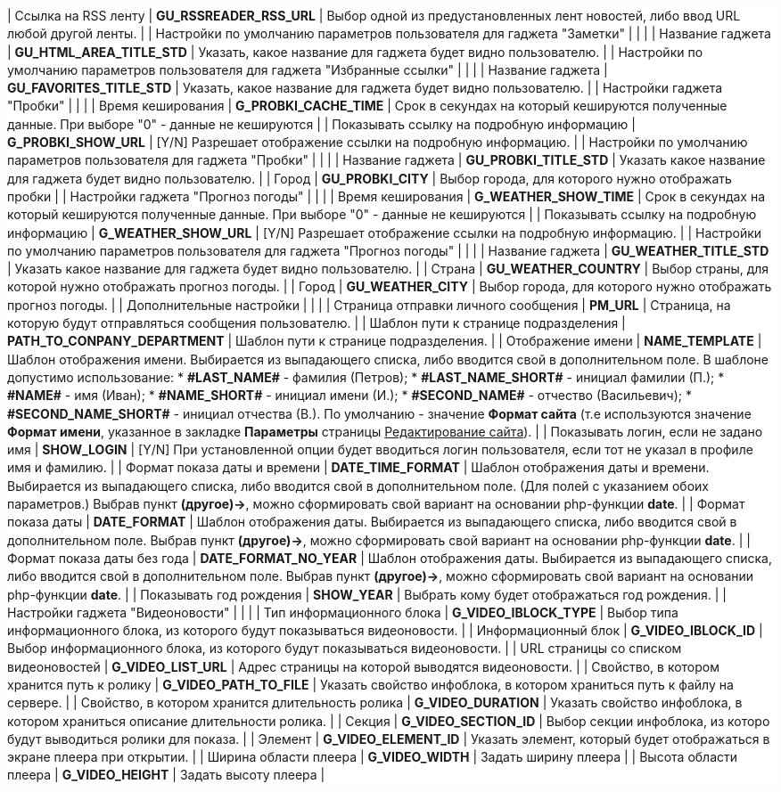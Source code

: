 | Ссылка на RSS ленту | **GU\_RSSREADER\_RSS\_URL** | Выбор одной из предустановленных лент новостей, либо ввод URL любой другой ленты. |
| Настройки по умолчанию параметров пользователя для гаджета "Заметки" | | |
| Название гаджета | **GU\_HTML\_AREA\_TITLE\_STD** | Указать, какое название для гаджета будет видно пользователю. |
| Настройки по умолчанию параметров пользователя для гаджета "Избранные ссылки" | | |
| Название гаджета | **GU\_FAVORITES\_TITLE\_STD** | Указать, какое название для гаджета будет видно пользователю. |
| Настройки гаджета "Пробки" | | |
| Время кеширования | **G\_PROBKI\_CACHE\_TIME** | Срок в секундах на который кешируются полученные данные. При выборе "0" - данные не кешируются |
| Показывать ссылку на подробную информацию | **G\_PROBKI\_SHOW\_URL** | [Y/N] Разрешает отображение ссылки на подробную информацию. |
| Настройки по умолчанию параметров пользователя для гаджета "Пробки" | | |
| Название гаджета | **GU\_PROBKI\_TITLE\_STD** | Указать какое название для гаджета будет видно пользователю. |
| Город | **GU\_PROBKI\_CITY** | Выбор города, для которого нужно отображать пробки |
| Настройки гаджета "Прогноз погоды" | | |
| Время кеширования | **G\_WEATHER\_SHOW\_TIME** | Срок в секундах на который кешируются полученные данные. При выборе "0" - данные не кешируются |
| Показывать ссылку на подробную информацию | **G\_WEATHER\_SHOW\_URL** | [Y/N] Разрешает отображение ссылки на подробную информацию. |
| Настройки по умолчанию параметров пользователя для гаджета "Прогноз погоды" | | |
| Название гаджета | **GU\_WEATHER\_TITLE\_STD** | Указать какое название для гаджета будет видно пользователю. |
| Страна | **GU\_WEATHER\_COUNTRY** | Выбор страны, для которой нужно отображать прогноз погоды. |
| Город | **GU\_WEATHER\_CITY** | Выбор города, для которого нужно отображать прогноз погоды. |
| Дополнительные настройки | | |
| Страница отправки личного сообщения | **PM\_URL** | Страница, на которую будут отправляться сообщения пользователю. |
| Шаблон пути к странице подразделения | **PATH\_TO\_CONPANY\_DEPARTMENT** | Шаблон пути к странице подразделения. |
| Отображение имени | **NAME\_TEMPLATE** | Шаблон отображения имени. Выбирается из выпадающего списка, либо вводится свой в дополнительном поле. В шаблоне допустимо использование:  * **#LAST\_NAME#** - фамилия (Петров); * **#LAST\_NAME\_SHORT#** - инициал фамилии (П.); * **#NAME#** - имя (Иван); * **#NAME\_SHORT#** - инициал имени (И.); * **#SECOND\_NAME#** - отчество (Васильевич); * **#SECOND\_NAME\_SHORT#** - инициал отчества (В.).   По умолчанию - значение **Формат сайта** (т.е используются значение **Формат имени**, указанное в закладке **Параметры** страницы [Редактирование сайта](/user_help/settings/settings/sites/site_edit.php)). |
| Показывать логин, если не задано имя | **SHOW\_LOGIN** | [Y/N] При установленной опции будет вводиться логин пользователя, если тот не указал в профиле имя и фамилию. |
| Формат показа даты и времени | **DATE\_TIME\_FORMAT** | Шаблон отображения даты и времени. Выбирается из выпадающего списка, либо вводится свой в дополнительном поле. (Для полей с указанием обоих параметров.) Выбрав пункт **(другое)->**, можно сформировать свой вариант на основании php-функции **date**. |
| Формат показа даты | **DATE\_FORMAT** | Шаблон отображения даты. Выбирается из выпадающего списка, либо вводится свой в дополнительном поле. Выбрав пункт **(другое)->**, можно сформировать свой вариант на основании php-функции **date**. |
| Формат показа даты без года | **DATE\_FORMAT\_NO\_YEAR** | Шаблон отображения даты. Выбирается из выпадающего списка, либо вводится свой в дополнительном поле. Выбрав пункт **(другое)->**, можно сформировать свой вариант на основании php-функции **date**. |
| Показывать год рождения | **SHOW\_YEAR** | Выбрать кому будет отображаться год рождения. |
| Настройки гаджета "Видеоновости" | | |
| Тип информационного блока | **G\_VIDEO\_IBLOCK\_TYPE** | Выбор типа информационного блока, из которого будут показываться видеоновости. |
| Информационный блок | **G\_VIDEO\_IBLOCK\_ID** | Выбор информационного блока, из которого будут показываться видеоновости. |
| URL страницы со списком видеоновостей | **G\_VIDEO\_LIST\_URL** | Адрес страницы на которой выводятся видеоновости. |
| Свойство, в котором хранится путь к ролику | **G\_VIDEO\_PATH\_TO\_FILE** | Указать свойство инфоблока, в котором храниться путь к файлу на сервере. |
| Свойство, в котором хранится длительность ролика | **G\_VIDEO\_DURATION** | Указать свойство инфоблока, в котором храниться описание длительности ролика. |
| Секция | **G\_VIDEO\_SECTION\_ID** | Выбор секции инфоблока, из которо будут выводиться ролики для показа. |
| Элемент | **G\_VIDEO\_ELEMENT\_ID** | Указать элемент, который будет отображаться в экране плеера при открытии. |
| Ширина области плеера | **G\_VIDEO\_WIDTH** | Задать ширину плеера |
| Высота области плеера | **G\_VIDEO\_HEIGHT** | Задать высоту плеера |